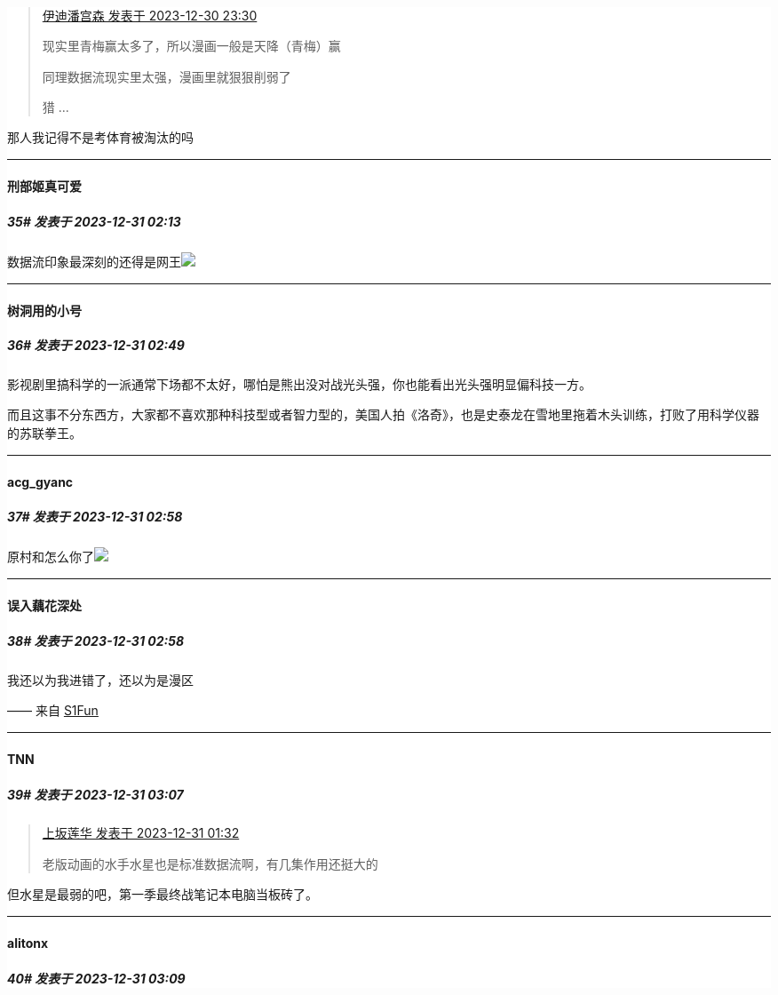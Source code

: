 <blockquote><a href="httphttps://bbs.saraba1st.com/2b/forum.php?mod=redirect&amp;goto=findpost&amp;pid=63488725&amp;ptid=2166031" target="_blank">伊迪潘宫森 发表于 2023-12-30 23:30</a>

现实里青梅赢太多了，所以漫画一般是天降（青梅）赢

同理数据流现实里太强，漫画里就狠狠削弱了

猎 ...</blockquote>
那人我记得不是考体育被淘汰的吗

*****

####  刑部姬真可爱  
##### 35#       发表于 2023-12-31 02:13

数据流印象最深刻的还得是网王<img src="https://static.saraba1st.com/image/smiley/face2017/066.png" referrerpolicy="no-referrer">

*****

####  树洞用的小号  
##### 36#       发表于 2023-12-31 02:49

影视剧里搞科学的一派通常下场都不太好，哪怕是熊出没对战光头强，你也能看出光头强明显偏科技一方。

而且这事不分东西方，大家都不喜欢那种科技型或者智力型的，美国人拍《洛奇》，也是史泰龙在雪地里拖着木头训练，打败了用科学仪器的苏联拳王。

*****

####  acg_gyanc  
##### 37#       发表于 2023-12-31 02:58

原村和怎么你了<img src="https://static.saraba1st.com/image/smiley/face2017/067.png" referrerpolicy="no-referrer">

*****

####  误入藕花深处  
##### 38#       发表于 2023-12-31 02:58

我还以为我进错了，还以为是漫区

—— 来自 [S1Fun](https://s1fun.koalcat.com)

*****

####  TNN  
##### 39#       发表于 2023-12-31 03:07

<blockquote><a href="httphttps://bbs.saraba1st.com/2b/forum.php?mod=redirect&amp;goto=findpost&amp;pid=63489392&amp;ptid=2166031" target="_blank">上坂莲华 发表于 2023-12-31 01:32</a>

老版动画的水手水星也是标准数据流啊，有几集作用还挺大的</blockquote>
但水星是最弱的吧，第一季最终战笔记本电脑当板砖了。

*****

####  alitonx  
##### 40#       发表于 2023-12-31 03:09
